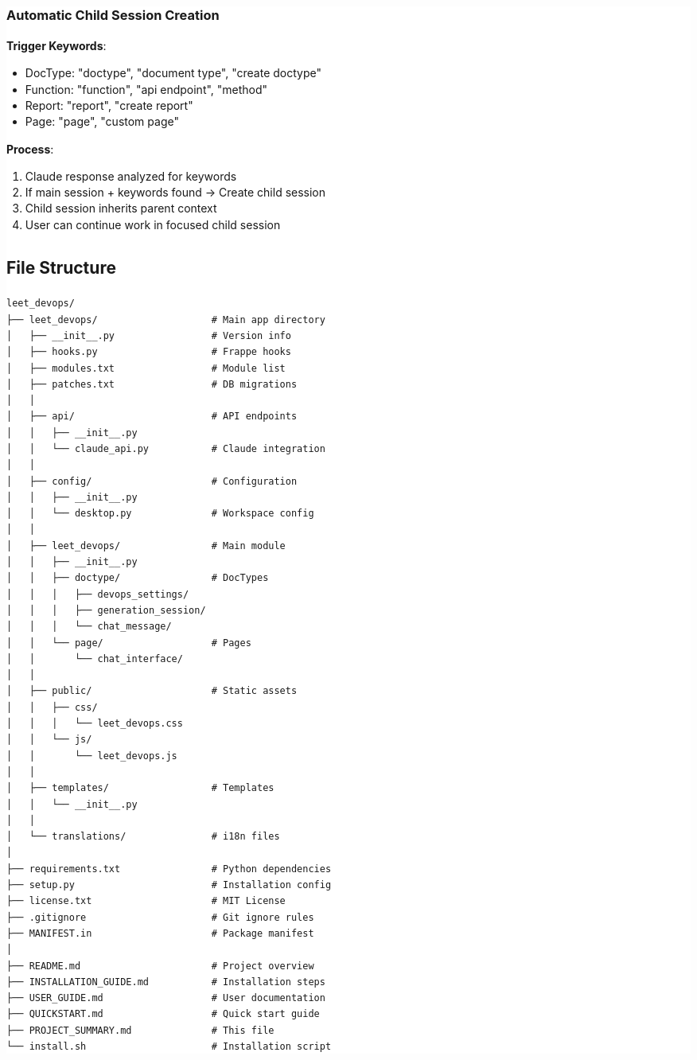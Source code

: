 ### Automatic Child Session Creation

**Trigger Keywords**:
- DocType: "doctype", "document type", "create doctype"
- Function: "function", "api endpoint", "method"
- Report: "report", "create report"
- Page: "page", "custom page"

**Process**:
1. Claude response analyzed for keywords
2. If main session + keywords found → Create child session
3. Child session inherits parent context
4. User can continue work in focused child session

## File Structure

```
leet_devops/
├── leet_devops/                    # Main app directory
│   ├── __init__.py                 # Version info
│   ├── hooks.py                    # Frappe hooks
│   ├── modules.txt                 # Module list
│   ├── patches.txt                 # DB migrations
│   │
│   ├── api/                        # API endpoints
│   │   ├── __init__.py
│   │   └── claude_api.py           # Claude integration
│   │
│   ├── config/                     # Configuration
│   │   ├── __init__.py
│   │   └── desktop.py              # Workspace config
│   │
│   ├── leet_devops/                # Main module
│   │   ├── __init__.py
│   │   ├── doctype/                # DocTypes
│   │   │   ├── devops_settings/
│   │   │   ├── generation_session/
│   │   │   └── chat_message/
│   │   └── page/                   # Pages
│   │       └── chat_interface/
│   │
│   ├── public/                     # Static assets
│   │   ├── css/
│   │   │   └── leet_devops.css
│   │   └── js/
│   │       └── leet_devops.js
│   │
│   ├── templates/                  # Templates
│   │   └── __init__.py
│   │
│   └── translations/               # i18n files
│
├── requirements.txt                # Python dependencies
├── setup.py                        # Installation config
├── license.txt                     # MIT License
├── .gitignore                      # Git ignore rules
├── MANIFEST.in                     # Package manifest
│
├── README.md                       # Project overview
├── INSTALLATION_GUIDE.md           # Installation steps
├── USER_GUIDE.md                   # User documentation
├── QUICKSTART.md                   # Quick start guide
├── PROJECT_SUMMARY.md              # This file
└── install.sh                      # Installation script
```